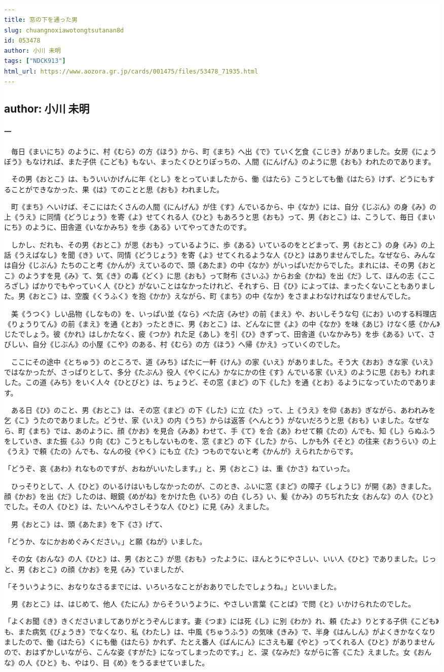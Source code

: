 ```yaml
---
title: 窓の下を通った男
slug: chuangnoxiawotongtsutanan8d
id: 053478
author: 小川 未明
tags: ["NDCK913"]
html_url: https://www.aozora.gr.jp/cards/001475/files/53478_71935.html
---
```


## author: 小川 未明

#### 一


　毎日《まいにち》のように、村《むら》の方《ほう》から、町《まち》へ出《で》ていく乞食《こじき》がありました。女房《にょうぼう》もなければ、また子供《こども》もない、まったくひとりぽっちの、人間《にんげん》のように思《おも》われたのであります。

　その男《おとこ》は、もういいかげんに年《とし》をとっていましたから、働《はたら》こうとしても働《はたら》けず、どうにもすることができなかった、果《は》てのことと思《おも》われました。

　町《まち》へいけば、そこにはたくさんの人間《にんげん》が住《す》んでいるから、中《なか》には、自分《じぶん》の身《み》の上《うえ》に同情《どうじょう》を寄《よ》せてくれる人《ひと》もあろうと思《おも》って、男《おとこ》は、こうして、毎日《まいにち》のように、田舎道《いなかみち》を歩《ある》いてやってきたのです。

　しかし、だれも、その男《おとこ》が思《おも》っているように、歩《ある》いているのをとどまって、男《おとこ》の身《み》の上話《うえばなし》を聞《き》いて、同情《どうじょう》を寄《よ》せてくれるような人《ひと》はありませんでした。なぜなら、みんなは自分《じぶん》たちのこと考《かんが》えているので、頭《あたま》の中《なか》がいっぱいだからでした。まれには、その男《おとこ》のようすを見《み》て、気《き》の毒《どく》に思《おも》って財布《さいふ》からお金《かね》を出《だ》して、ほんの志《こころざし》ばかりでもやっていく人《ひと》がないことはなかったけれど、それすら、日《ひ》によっては、まったくないこともありました。男《おとこ》は、空腹《くうふく》を抱《かか》えながら、町《まち》の中《なか》をさまよわなければなりませんでした。

　美《うつく》しい品物《しなもの》を、いっぱい並《なら》べた店《みせ》の前《まえ》や、おいしそうな匂《にお》いのする料理店《りょうりてん》の前《まえ》を通《とお》ったときに、男《おとこ》は、どんなに世《よ》の中《なか》を味《あじ》けなく感《かん》じたでしょう。彼《かれ》はしかたなく、疲《つか》れた足《あし》を引《ひ》きずって、田舎道《いなかみち》を歩《ある》いて、さびしい、自分《じぶん》の小屋《こや》のある、村《むら》の方《ほう》へ帰《かえ》っていくのでした。

　ここにその途中《とちゅう》のところで、道《みち》ばたに一軒《けん》の家《いえ》がありました。そう大《おお》きな家《いえ》ではなかったが、さっぱりとして、多分《たぶん》役人《やくにん》かなにかの住《す》んでいる家《いえ》のように思《おも》われました。この道《みち》をいく人々《ひとびと》は、ちょうど、その窓《まど》の下《した》を通《とお》るようになっていたのであります。

　ある日《ひ》のこと、男《おとこ》は、その窓《まど》の下《した》に立《た》って、上《うえ》を仰《あお》ぎながら、あわれみを乞《こ》うたのでありました。どうせ、家《いえ》の内《うち》からは返答《へんとう》がないだろうと思《おも》いました。なぜなら、町《まち》では、あのように、顔《かお》を見合《みあ》わせて、手《て》を合《あ》わせて頼《たの》んでも、知《し》らぬふうをしていき、また振《ふ》り向《む》こうともしないものを、窓《まど》の下《した》から、しかも外《そと》の往来《おうらい》の上《うえ》で頼《たの》んでも、なんの役《やく》にも立《た》つものでないと考《かんが》えられたからです。

「どうぞ、哀《あわ》れなものですが、おねがいいたします。」と、男《おとこ》は、重《かさ》ねていった。

　ひっそりとして、人《ひと》のいるけはいもしなかったのが、このとき、ふいに窓《まど》の障子《しょうじ》が開《あ》きました。顔《かお》を出《だ》したのは、眼鏡《めがね》をかけた色《いろ》の白《しろ》い、髪《かみ》のちぢれた女《おんな》の人《ひと》でした。その人《ひと》は、たいへんやさしそうな人《ひと》に見《み》えました。

　男《おとこ》は、頭《あたま》を下《さ》げて、

「どうか、なにかおめぐみください。」と願《ねが》いました。

　その女《おんな》の人《ひと》は、男《おとこ》が思《おも》ったように、ほんとうにやさしい、いい人《ひと》でありました。じっと、男《おとこ》の顔《かお》を見《み》ていましたが、

「そういうように、おなりなさるまでには、いろいろなことがおありでしたでしょうね。」といいました。

　男《おとこ》は、はじめて、他人《たにん》からそういうように、やさしい言葉《ことば》で問《と》いかけられたのでした。

「よくお聞《き》きくださいましてありがとうぞんじます。妻《つま》には死《し》に別《わか》れ、頼《たよ》りとする子供《こども》も、また病気《びょうき》でなくなり、私《わたし》は、中風《ちゅうふう》の気味《きみ》で、半身《はんしん》がよくきかなくなりましたので、働《はたら》くにも働《はたら》かれず、たとえ番人《ばんにん》にさえも雇《やと》ってくれる人《ひと》がありませんので、おはずかしいながら、こんな姿《すがた》になってしまったのです。」と、涙《なみだ》ながらに答《こた》えました。女《おんな》の人《ひと》も、やはり、目《め》をうるませていました。
